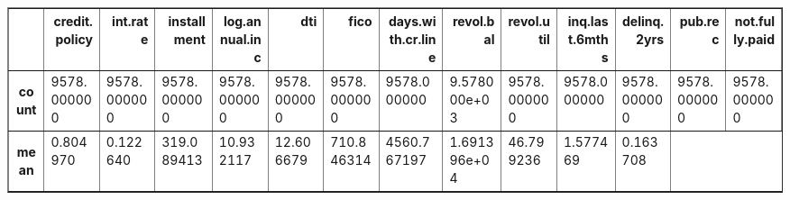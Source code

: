 


<div>
<style scoped>
    .dataframe tbody tr th:only-of-type {
        vertical-align: middle;
    }

    .dataframe tbody tr th {
        vertical-align: top;
    }

    .dataframe thead th {
        text-align: right;
    }
</style>
<table border="1" class="dataframe">
  <thead>
    <tr style="text-align: right;">
      <th></th>
      <th>credit.policy</th>
      <th>int.rate</th>
      <th>installment</th>
      <th>log.annual.inc</th>
      <th>dti</th>
      <th>fico</th>
      <th>days.with.cr.line</th>
      <th>revol.bal</th>
      <th>revol.util</th>
      <th>inq.last.6mths</th>
      <th>delinq.2yrs</th>
      <th>pub.rec</th>
      <th>not.fully.paid</th>
    </tr>
  </thead>
  <tbody>
    <tr>
      <th>count</th>
      <td>9578.000000</td>
      <td>9578.000000</td>
      <td>9578.000000</td>
      <td>9578.000000</td>
      <td>9578.000000</td>
      <td>9578.000000</td>
      <td>9578.000000</td>
      <td>9.578000e+03</td>
      <td>9578.000000</td>
      <td>9578.000000</td>
      <td>9578.000000</td>
      <td>9578.000000</td>
      <td>9578.000000</td>
    </tr>
    <tr>
      <th>mean</th>
      <td>0.804970</td>
      <td>0.122640</td>
      <td>319.089413</td>
      <td>10.932117</td>
      <td>12.606679</td>
      <td>710.846314</td>
      <td>4560.767197</td>
      <td>1.691396e+04</td>
      <td>46.799236</td>
      <td>1.577469</td>
      <td>0.163708</td>